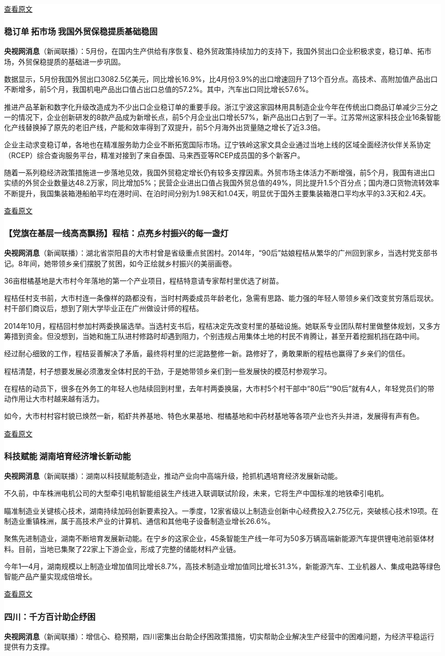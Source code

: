 [查看原文](https://tv.cctv.com/2022/06/12/VIDEEOiEEN5cS3l0dLRP18Bf220612.shtml)

### 稳订单 拓市场 我国外贸保稳提质基础稳固

**央视网消息**（新闻联播）：5月份，在国内生产供给有序恢复、稳外贸政策持续加力的支持下，我国外贸出口企业积极求变，稳订单、拓市场，外贸保稳提质的基础进一步巩固。

数据显示，5月份我国外贸出口3082.5亿美元，同比增长16.9%，比4月份3.9%的出口增速回升了13个百分点。高技术、高附加值产品出口不断增多，前5个月，我国机电产品出口值占出口总值的57.2%。其中，汽车出口同比增长57.6%。

推进产品革新和数字化升级改造成为不少出口企业稳订单的重要手段。浙江宁波这家园林用具制造企业今年在传统出口商品订单减少三分之一的情况下，企业创新研发的8款产品成为新增长点，前5个月企业出口增长57%，新产品出口占到了一半。江苏常州这家科技企业16条智能化产线替换掉了原先的老旧产线，产能和效率得到了双提升，前5个月海外出货量随之增长了近3.3倍。

企业主动求变稳订单，各地也在精准服务助力企业不断拓宽国际市场。辽宁铁岭这家文具企业通过当地上线的区域全面经济伙伴关系协定（RCEP）综合查询服务平台，精准对接到了来自泰国、马来西亚等RCEP成员国的多个新客户。

随着一系列稳经济政策措施进一步落地见效，我国外贸稳定增长仍有较多支撑因素。外贸市场主体活力不断增强，前5个月，我国有进出口实绩的外贸企业数量达48.2万家，同比增加5%；民营企业进出口值占我国外贸总值的49%，同比提升1.5个百分点；国内港口货物流转效率不断提升，我国集装箱港船舶平均在港时间、在泊时间分别为1.98天和1.04天，明显优于国外主要集装箱港口平均水平的3.3天和2.4天。

[查看原文](https://tv.cctv.com/2022/06/12/VIDEJ92H5BkVdcVKt0ou7Odc220612.shtml)

### 【党旗在基层一线高高飘扬】程桔：点亮乡村振兴的每一盏灯

**央视网消息**（新闻联播）：湖北省崇阳县的大市村曾是省级重点贫困村。2014年，“90后”姑娘程桔从繁华的广州回到家乡，当选村党支部书记。8年间，她带领乡亲们摆脱了贫困，如今正绘就乡村振兴的美丽画卷。

36亩柑橘基地是大市村今年落地的第一个产业项目，程桔特意请专家帮村里优选了树苗。

程桔任村支书前，大市村连一条像样的路都没有，当时村两委成员年龄老化，急需有思路、能力强的年轻人带领乡亲们改变贫穷落后现状。村干部们商议后，想到了刚大学毕业正在广州做设计师的程桔。

2014年10月，程桔回村参加村两委换届选举。当选村支书后，程桔决定先改变村里的基础设施。她联系专业团队帮村里做整体规划，又多方筹措到资金。但没想到，当她和施工队进村修路时却遇到阻力，个别违规占用集体土地的村民不肯腾让，甚至开着挖掘机挡在路中间。

经过耐心细致的工作，程桔妥善解决了矛盾，最终将村里的烂泥路整修一新。路修好了，勇敢果断的程桔也赢得了乡亲们的信任。

程桔清楚，村子想要发展必须激发全体村民的干劲，于是她带领乡亲们到一些发展快的模范村参观学习。

在程桔的动员下，很多在外务工的年轻人也陆续回到村里，去年村两委换届，大市村5个村干部中“80后”“90后”就有4人，年轻党员们的带动作用让大市村越来越有活力。

如今，大市村村容村貌已焕然一新，稻虾共养基地、特色水果基地、柑橘基地和中药材基地等各项产业也齐头并进，发展得有声有色。

[查看原文](https://tv.cctv.com/2022/06/12/VIDEvHcxFlqlsLaA2tObtLFN220612.shtml)

### 科技赋能 湖南培育经济增长新动能

**央视网消息**（新闻联播）：湖南以科技赋能制造业，推动产业向中高端升级，抢抓机遇培育经济发展新动能。

不久前，中车株洲电机公司的大型牵引电机智能组装生产线进入联调联试阶段，未来，它将生产中国标准的地铁牵引电机。

瞄准制造业关键核心技术，湖南持续加码创新要素投入。一季度，12家省级以上制造业创新中心经费投入2.75亿元，突破核心技术19项。在制造业重镇株洲，属于高技术产业的计算机、通信和其他电子设备制造业增长26.6%。

聚焦先进制造业，湖南不断培育发展新动能。在宁乡的这家企业，45条智能生产线一年可为50多万辆高端新能源汽车提供锂电池前驱体材料。目前，当地已集聚了22家上下游企业，形成了完整的储能材料产业链。

今年1—4月，湖南规模以上制造业增加值同比增长8.7%，高技术制造业增加值同比增长31.3%，新能源汽车、工业机器人、集成电路等绿色智能产品产量实现成倍增长。

[查看原文](https://tv.cctv.com/2022/06/12/VIDE7Cn97RA3DZD6h1ssqqkG220612.shtml)

### 四川：千方百计助企纾困

**央视网消息**（新闻联播）：增信心、稳预期，四川密集出台助企纾困政策措施，切实帮助企业解决生产经营中的困难问题，为经济平稳运行提供有力支撑。
